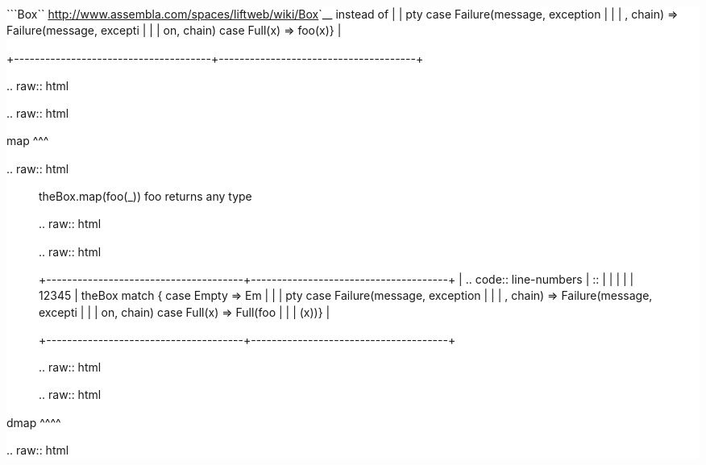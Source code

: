 ```Box`` <http://www.assembla.com/spaces/liftweb/wiki/Box>`__ instead of
|                                      | pty  case Failure(message, exception |
|                                      | , chain) => Failure(message, excepti |
|                                      | on, chain)  case Full(x) => foo(x)}  |
                                                                             
+--------------------------------------+--------------------------------------+

.. raw:: html

   </div>

.. raw:: html

   </figure>
   </p>

map
^^^

.. raw:: html

   </p>
   <p>
   <figure class="code">
   <figcaption>

theBox.map(foo(\_))
 foo returns any type

.. raw:: html

   </figcaption>

.. raw:: html

   <div class="highlight">

+--------------------------------------+--------------------------------------+
| .. code:: line-numbers               | ::                                   |
|                                      |                                      |
|     12345                            |     theBox match {  case Empty => Em |
|                                      | pty  case Failure(message, exception |
|                                      | , chain) => Failure(message, excepti |
|                                      | on, chain)  case Full(x) => Full(foo |
|                                      | (x))}                                |
                                                                             
+--------------------------------------+--------------------------------------+

.. raw:: html

   </div>

.. raw:: html

   </figure>
   </p>

dmap
^^^^

.. raw:: html

   </p>

```